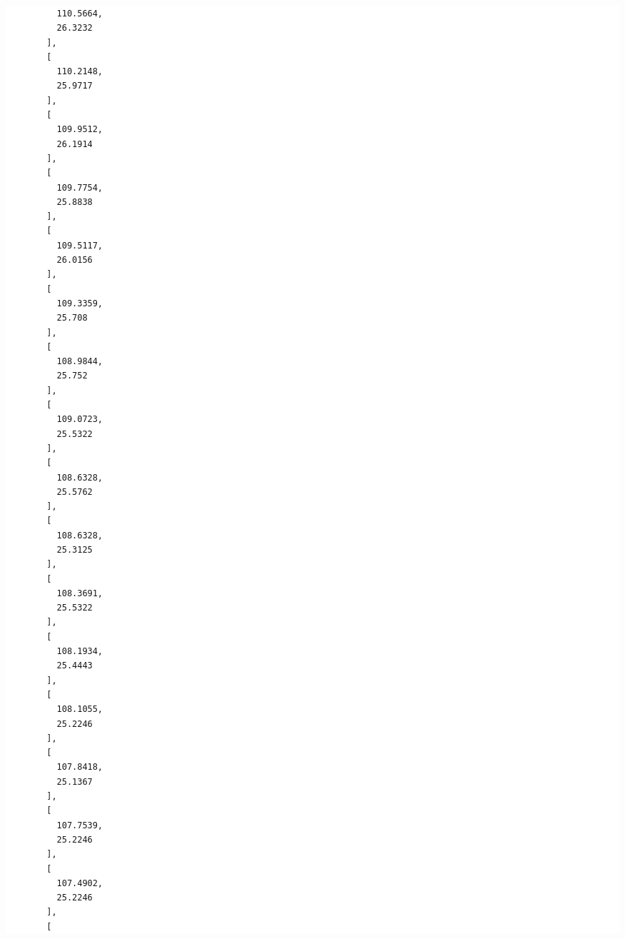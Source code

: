              110.5664,
              26.3232
            ],
            [
              110.2148,
              25.9717
            ],
            [
              109.9512,
              26.1914
            ],
            [
              109.7754,
              25.8838
            ],
            [
              109.5117,
              26.0156
            ],
            [
              109.3359,
              25.708
            ],
            [
              108.9844,
              25.752
            ],
            [
              109.0723,
              25.5322
            ],
            [
              108.6328,
              25.5762
            ],
            [
              108.6328,
              25.3125
            ],
            [
              108.3691,
              25.5322
            ],
            [
              108.1934,
              25.4443
            ],
            [
              108.1055,
              25.2246
            ],
            [
              107.8418,
              25.1367
            ],
            [
              107.7539,
              25.2246
            ],
            [
              107.4902,
              25.2246
            ],
            [